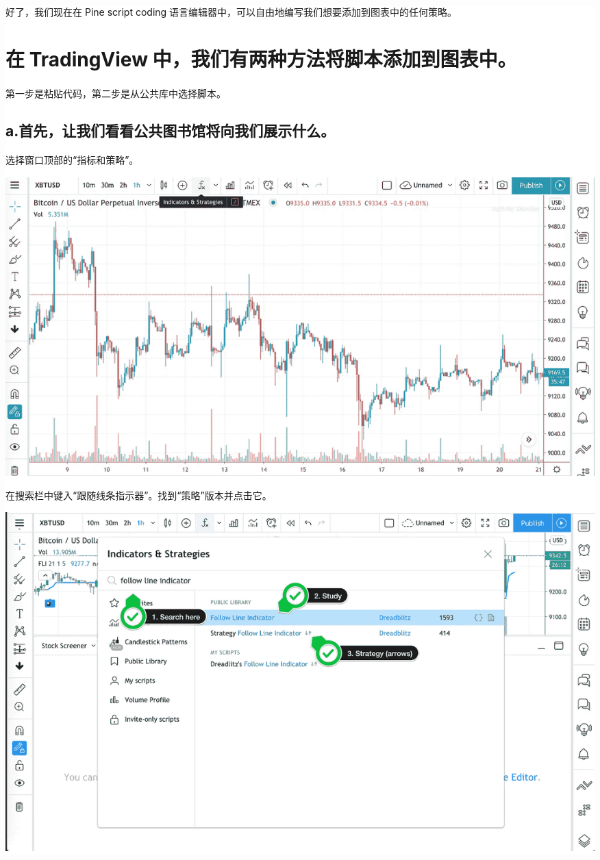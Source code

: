 好了，我们现在在 Pine script coding 语言编辑器中，可以自由地编写我们想要添加到图表中的任何策略。

# 在 TradingView 中，我们有两种方法将脚本添加到图表中。

第一步是粘贴代码，第二步是从公共库中选择脚本。

## a.首先，让我们看看公共图书馆将向我们展示什么。

选择窗口顶部的“指标和策略”。

![](img/33963a88c63037fb13a6dc6908cb0937.png)

在搜索栏中键入“跟随线条指示器”。找到“策略”版本并点击它。

![](img/ee1c5cc6d3276d00d57240442028355b.png)
